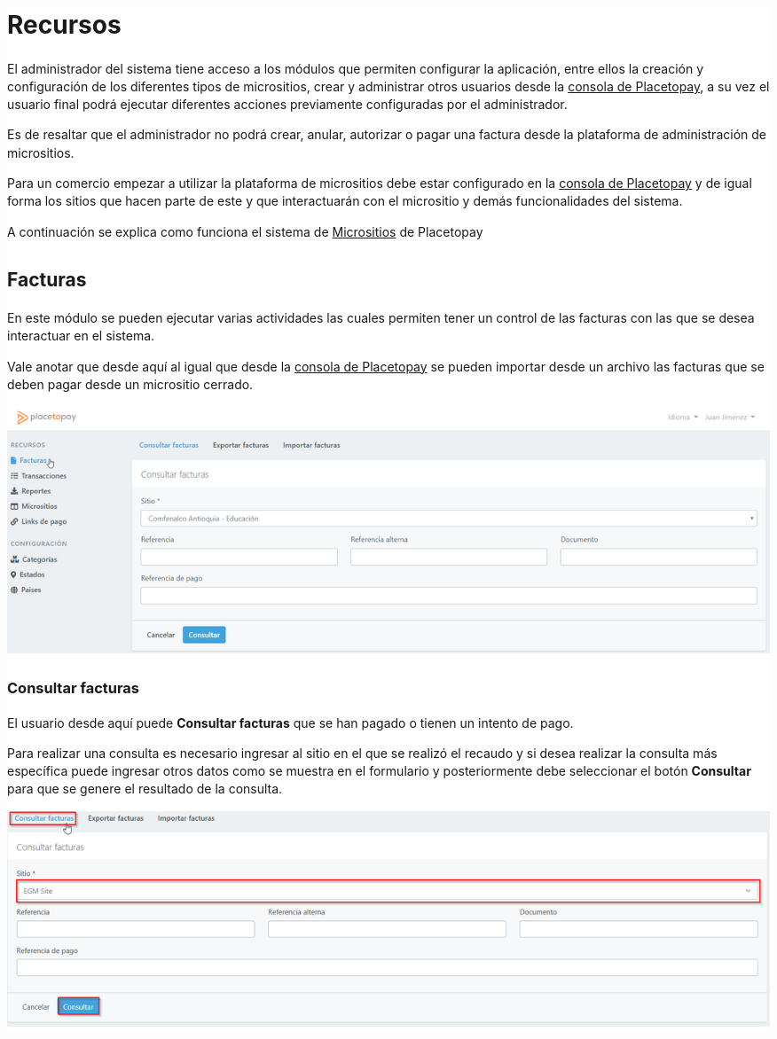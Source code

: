 # Recursos

El administrador del sistema tiene acceso a los módulos que permiten configurar la aplicación, entre ellos la creación y configuración de los diferentes tipos de micrositios, crear y administrar otros usuarios desde la [consola de Placetopay](https://panel.placetopay.com), a su vez el usuario final podrá ejecutar diferentes acciones previamente configuradas por el administrador.

Es de resaltar que el administrador no podrá crear, anular, autorizar o pagar una factura desde la plataforma de administración de micrositios.

Para un comercio empezar a utilizar la plataforma de micrositios debe estar configurado en la [consola de Placetopay](https://panel.placetopay.com) y de igual forma los sitios que hacen parte de este y que interactuarán con el micrositio y demás funcionalidades del sistema.

A continuación se explica como funciona el sistema de [Micrositios](https://sites.placetopay.com/) de Placetopay

## Facturas

En este módulo se pueden ejecutar varias actividades las cuales permiten tener un control de las facturas con las que se desea interactuar en el sistema.

Vale anotar que desde aquí al igual que desde la [consola de Placetopay](https://panel.placetopay.com/) se pueden importar desde un archivo las facturas que se deben pagar desde un micrositio cerrado.

![invoices](../../images_folder/administrator/resources/Invoices/invoices.png)

### Consultar facturas

El usuario desde aquí puede **Consultar facturas** que se han pagado o tienen un intento de pago. 

Para realizar una consulta es necesario ingresar al sitio en el que se realizó el recaudo y si desea realizar la consulta más específica puede ingresar otros datos como se muestra en el formulario y posteriormente debe seleccionar el botón **Consultar** para que se genere el resultado de la consulta.

![consultInvoices](../../images_folder/administrator/resources/Invoices/consultInvoices.png)
